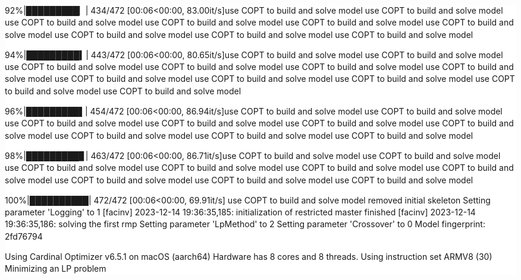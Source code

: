 92%|█████████▏| 434/472 [00:06<00:00, 83.00it/s]use COPT to build and solve model
use COPT to build and solve model
use COPT to build and solve model
use COPT to build and solve model
use COPT to build and solve model
use COPT to build and solve model
use COPT to build and solve model
use COPT to build and solve model
use COPT to build and solve model

 94%|█████████▍| 443/472 [00:06<00:00, 80.65it/s]use COPT to build and solve model
use COPT to build and solve model
use COPT to build and solve model
use COPT to build and solve model
use COPT to build and solve model
use COPT to build and solve model
use COPT to build and solve model
use COPT to build and solve model
use COPT to build and solve model
use COPT to build and solve model
use COPT to build and solve model

 96%|█████████▌| 454/472 [00:06<00:00, 86.94it/s]use COPT to build and solve model
use COPT to build and solve model
use COPT to build and solve model
use COPT to build and solve model
use COPT to build and solve model
use COPT to build and solve model
use COPT to build and solve model
use COPT to build and solve model
use COPT to build and solve model

 98%|█████████▊| 463/472 [00:06<00:00, 86.71it/s]use COPT to build and solve model
use COPT to build and solve model
use COPT to build and solve model
use COPT to build and solve model
use COPT to build and solve model
use COPT to build and solve model
use COPT to build and solve model
use COPT to build and solve model
use COPT to build and solve model

100%|██████████| 472/472 [00:06<00:00, 69.91it/s]
use COPT to build and solve model
removed initial skeleton
Setting parameter 'Logging' to 1
[facinv] 2023-12-14 19:36:35,185: initialization of restricted master finished
[facinv] 2023-12-14 19:36:35,186: solving the first rmp
Setting parameter 'LpMethod' to 2
Setting parameter 'Crossover' to 0
Model fingerprint: 2fd76794

Using Cardinal Optimizer v6.5.1 on macOS (aarch64)
Hardware has 8 cores and 8 threads. Using instruction set ARMV8 (30)
Minimizing an LP problem
